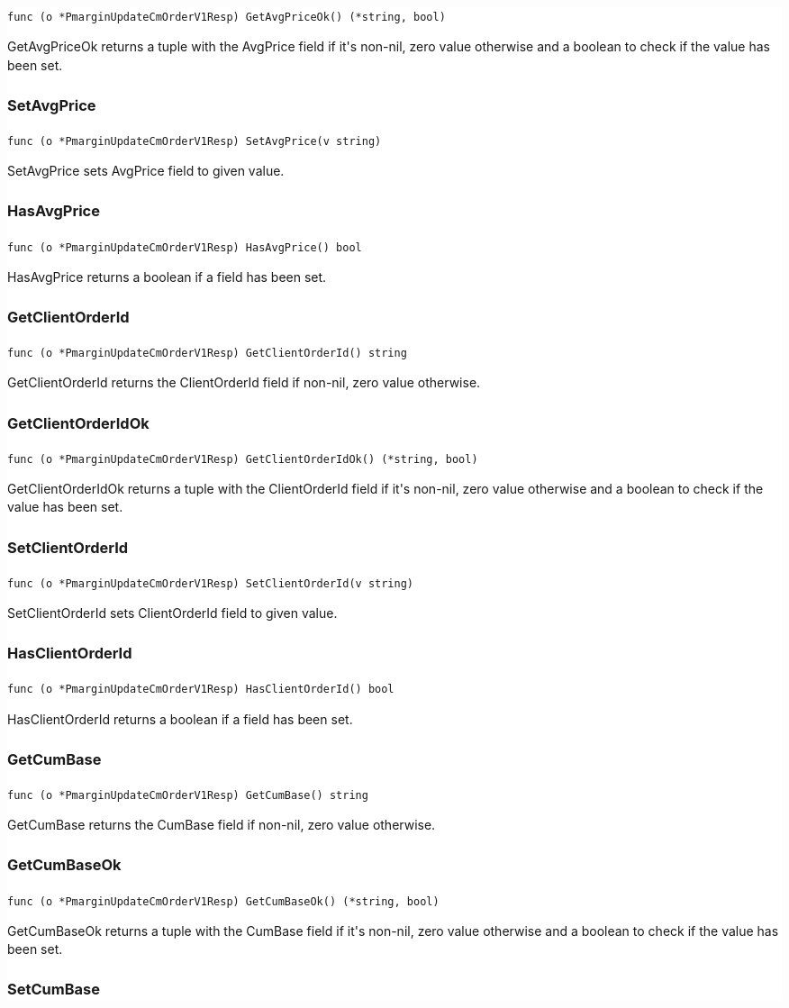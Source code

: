 `func (o *PmarginUpdateCmOrderV1Resp) GetAvgPriceOk() (*string, bool)`

GetAvgPriceOk returns a tuple with the AvgPrice field if it's non-nil, zero value otherwise
and a boolean to check if the value has been set.

### SetAvgPrice

`func (o *PmarginUpdateCmOrderV1Resp) SetAvgPrice(v string)`

SetAvgPrice sets AvgPrice field to given value.

### HasAvgPrice

`func (o *PmarginUpdateCmOrderV1Resp) HasAvgPrice() bool`

HasAvgPrice returns a boolean if a field has been set.

### GetClientOrderId

`func (o *PmarginUpdateCmOrderV1Resp) GetClientOrderId() string`

GetClientOrderId returns the ClientOrderId field if non-nil, zero value otherwise.

### GetClientOrderIdOk

`func (o *PmarginUpdateCmOrderV1Resp) GetClientOrderIdOk() (*string, bool)`

GetClientOrderIdOk returns a tuple with the ClientOrderId field if it's non-nil, zero value otherwise
and a boolean to check if the value has been set.

### SetClientOrderId

`func (o *PmarginUpdateCmOrderV1Resp) SetClientOrderId(v string)`

SetClientOrderId sets ClientOrderId field to given value.

### HasClientOrderId

`func (o *PmarginUpdateCmOrderV1Resp) HasClientOrderId() bool`

HasClientOrderId returns a boolean if a field has been set.

### GetCumBase

`func (o *PmarginUpdateCmOrderV1Resp) GetCumBase() string`

GetCumBase returns the CumBase field if non-nil, zero value otherwise.

### GetCumBaseOk

`func (o *PmarginUpdateCmOrderV1Resp) GetCumBaseOk() (*string, bool)`

GetCumBaseOk returns a tuple with the CumBase field if it's non-nil, zero value otherwise
and a boolean to check if the value has been set.

### SetCumBase

